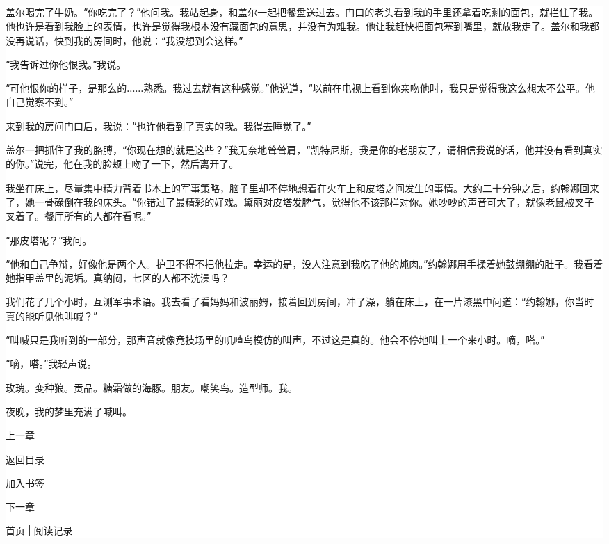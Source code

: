 盖尔喝完了牛奶。“你吃完了？”他问我。我站起身，和盖尔一起把餐盘送过去。门口的老头看到我的手里还拿着吃剩的面包，就拦住了我。他也许是看到我脸上的表情，也许是觉得我根本没有藏面包的意思，并没有为难我。他让我赶快把面包塞到嘴里，就放我走了。盖尔和我都没再说话，快到我的房间时，他说：“我没想到会这样。”

“我告诉过你他恨我。”我说。

“可他恨你的样子，是那么的……熟悉。我过去就有这种感觉。”他说道，“以前在电视上看到你亲吻他时，我只是觉得我这么想太不公平。他自己觉察不到。”

来到我的房间门口后，我说：“也许他看到了真实的我。我得去睡觉了。”

盖尔一把抓住了我的胳膊，“你现在想的就是这些？”我无奈地耸耸肩，“凯特尼斯，我是你的老朋友了，请相信我说的话，他并没有看到真实的你。”说完，他在我的脸颊上吻了一下，然后离开了。

我坐在床上，尽量集中精力背着书本上的军事策略，脑子里却不停地想着在火车上和皮塔之间发生的事情。大约二十分钟之后，约翰娜回来了，她一骨碌倒在我的床头。“你错过了最精彩的好戏。黛丽对皮塔发脾气，觉得他不该那样对你。她吵吵的声音可大了，就像老鼠被叉子叉着了。餐厅所有的人都在看呢。”

“那皮塔呢？”我问。

“他和自己争辩，好像他是两个人。护卫不得不把他拉走。幸运的是，没人注意到我吃了他的炖肉。”约翰娜用手揉着她鼓绷绷的肚子。我看着她指甲盖里的泥垢。真纳闷，七区的人都不洗澡吗？

我们花了几个小时，互测军事术语。我去看了看妈妈和波丽姆，接着回到房间，冲了澡，躺在床上，在一片漆黑中问道：“约翰娜，你当时真的能听见他叫喊？”

“叫喊只是我听到的一部分，那声音就像竞技场里的叽喳鸟模仿的叫声，不过这是真的。他会不停地叫上一个来小时。嘀，嗒。”

“嘀，嗒。”我轻声说。

玫瑰。变种狼。贡品。糖霜做的海豚。朋友。嘲笑鸟。造型师。我。

夜晚，我的梦里充满了喊叫。

上一章

返回目录

加入书签

下一章

首页 | 阅读记录